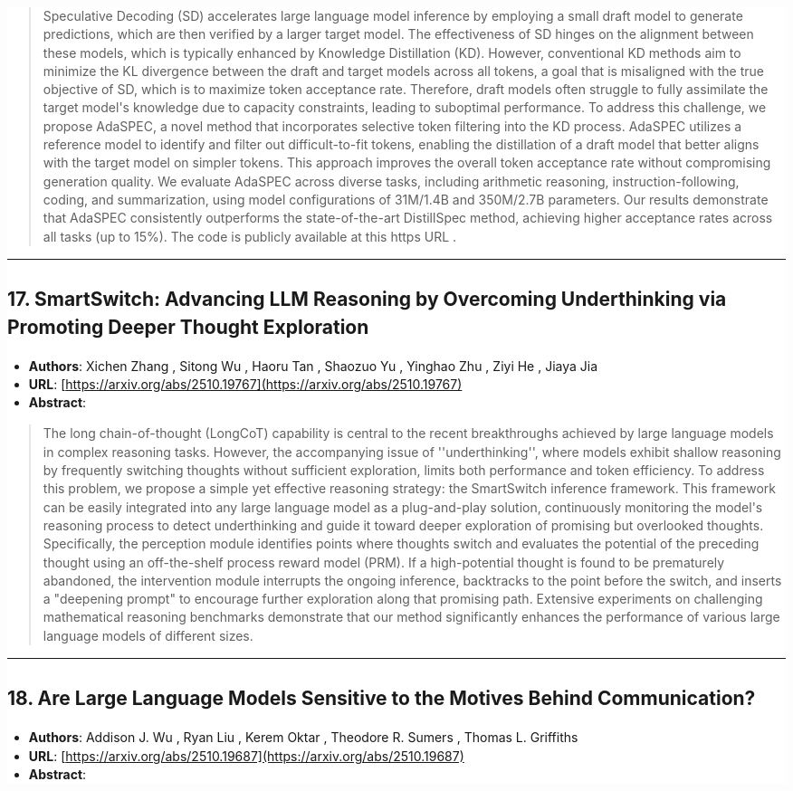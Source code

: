 > Speculative Decoding (SD) accelerates large language model inference by employing a small draft model to generate predictions, which are then verified by a larger target model. The effectiveness of SD hinges on the alignment between these models, which is typically enhanced by Knowledge Distillation (KD). However, conventional KD methods aim to minimize the KL divergence between the draft and target models across all tokens, a goal that is misaligned with the true objective of SD, which is to maximize token acceptance rate. Therefore, draft models often struggle to fully assimilate the target model's knowledge due to capacity constraints, leading to suboptimal performance. To address this challenge, we propose AdaSPEC, a novel method that incorporates selective token filtering into the KD process. AdaSPEC utilizes a reference model to identify and filter out difficult-to-fit tokens, enabling the distillation of a draft model that better aligns with the target model on simpler tokens. This approach improves the overall token acceptance rate without compromising generation quality. We evaluate AdaSPEC across diverse tasks, including arithmetic reasoning, instruction-following, coding, and summarization, using model configurations of 31M/1.4B and 350M/2.7B parameters. Our results demonstrate that AdaSPEC consistently outperforms the state-of-the-art DistillSpec method, achieving higher acceptance rates across all tasks (up to 15\%). The code is publicly available at this https URL .

---

## 17. SmartSwitch: Advancing LLM Reasoning by Overcoming Underthinking via Promoting Deeper Thought Exploration
- **Authors**: Xichen Zhang , Sitong Wu , Haoru Tan , Shaozuo Yu , Yinghao Zhu , Ziyi He , Jiaya Jia
- **URL**: [https://arxiv.org/abs/2510.19767](https://arxiv.org/abs/2510.19767)
- **Abstract**:
> The long chain-of-thought (LongCoT) capability is central to the recent breakthroughs achieved by large language models in complex reasoning tasks. However, the accompanying issue of ''underthinking'', where models exhibit shallow reasoning by frequently switching thoughts without sufficient exploration, limits both performance and token efficiency. To address this problem, we propose a simple yet effective reasoning strategy: the SmartSwitch inference framework. This framework can be easily integrated into any large language model as a plug-and-play solution, continuously monitoring the model's reasoning process to detect underthinking and guide it toward deeper exploration of promising but overlooked thoughts. Specifically, the perception module identifies points where thoughts switch and evaluates the potential of the preceding thought using an off-the-shelf process reward model (PRM). If a high-potential thought is found to be prematurely abandoned, the intervention module interrupts the ongoing inference, backtracks to the point before the switch, and inserts a "deepening prompt" to encourage further exploration along that promising path. Extensive experiments on challenging mathematical reasoning benchmarks demonstrate that our method significantly enhances the performance of various large language models of different sizes.

---

## 18. Are Large Language Models Sensitive to the Motives Behind Communication?
- **Authors**: Addison J. Wu , Ryan Liu , Kerem Oktar , Theodore R. Sumers , Thomas L. Griffiths
- **URL**: [https://arxiv.org/abs/2510.19687](https://arxiv.org/abs/2510.19687)
- **Abstract**: